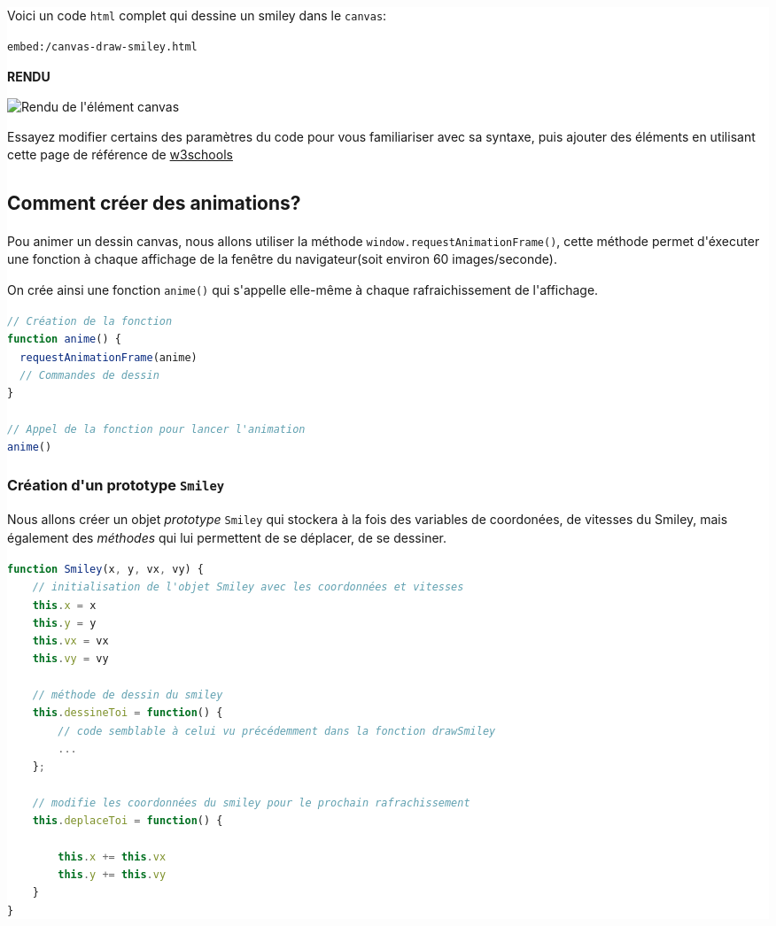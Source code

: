 Voici un code `html` complet qui dessine un smiley dans le `canvas`:

`embed:/canvas-draw-smiley.html`

**RENDU**

![Rendu de l'élément canvas](./images/canvas-smiley.png)

Essayez modifier certains des paramètres du code pour vous familiariser avec sa syntaxe, puis ajouter des éléments en utilisant cette page de référence de [w3schools](http://www.w3schools.com/tags/ref_canvas.asp)

## Comment créer des animations?

Pou animer un dessin canvas, nous allons utiliser la méthode `window.requestAnimationFrame()`, cette méthode permet d'éxecuter une fonction à chaque affichage de la fenêtre du navigateur(soit environ 60 images/seconde).

On crée ainsi une fonction `anime()` qui s'appelle elle-même à chaque rafraichissement de l'affichage.

```js
// Création de la fonction
function anime() {
  requestAnimationFrame(anime)
  // Commandes de dessin
}

// Appel de la fonction pour lancer l'animation
anime()
```

### Création d'un prototype `Smiley`

Nous allons créer un objet *prototype* `Smiley` qui stockera à la fois des variables de coordonées, de vitesses du Smiley, mais également des *méthodes* qui lui permettent de se déplacer, de se dessiner.

```js
function Smiley(x, y, vx, vy) {
    // initialisation de l'objet Smiley avec les coordonnées et vitesses
    this.x = x
    this.y = y
    this.vx = vx
    this.vy = vy
    
    // méthode de dessin du smiley
    this.dessineToi = function() {
        // code semblable à celui vu précédemment dans la fonction drawSmiley
        ...
    };

    // modifie les coordonnées du smiley pour le prochain rafrachissement
    this.deplaceToi = function() {
        
        this.x += this.vx
        this.y += this.vy
    }
}
```
